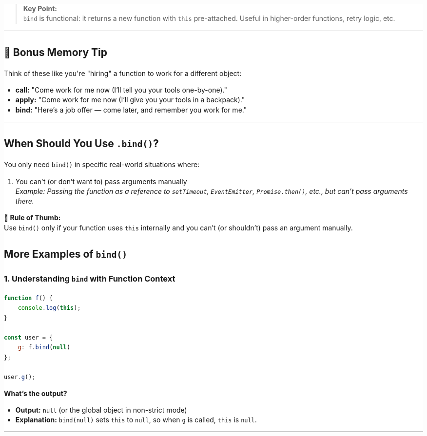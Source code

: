 > **Key Point:**  
> `bind` is functional: it returns a new function with `this` pre-attached. Useful in higher-order functions, retry logic, etc.

---

## 🎯 Bonus Memory Tip

Think of these like you're "hiring" a function to work for a different object:

- **call:** "Come work for me now (I’ll tell you your tools one-by-one)."
- **apply:** "Come work for me now (I’ll give you your tools in a backpack)."
- **bind:** "Here’s a job offer — come later, and remember you work for me."

---

## When Should You Use `.bind()`?

You only need `bind()` in specific real-world situations where:

1. You can’t (or don’t want to) pass arguments manually  
     _Example: Passing the function as a reference to `setTimeout`, `EventEmitter`, `Promise.then()`, etc., but can’t pass arguments there._

**🔑 Rule of Thumb:**  
Use `bind()` only if your function uses `this` internally and you can’t (or shouldn’t) pass an argument manually.








## More Examples of `bind()`

### 1. Understanding `bind` with Function Context

```js
function f() {
    console.log(this);
}

const user = {
    g: f.bind(null)
};

user.g();
```

**What’s the output?**

- **Output:** `null` (or the global object in non-strict mode)
- **Explanation:** `bind(null)` sets `this` to `null`, so when `g` is called, `this` is `null`.

---
